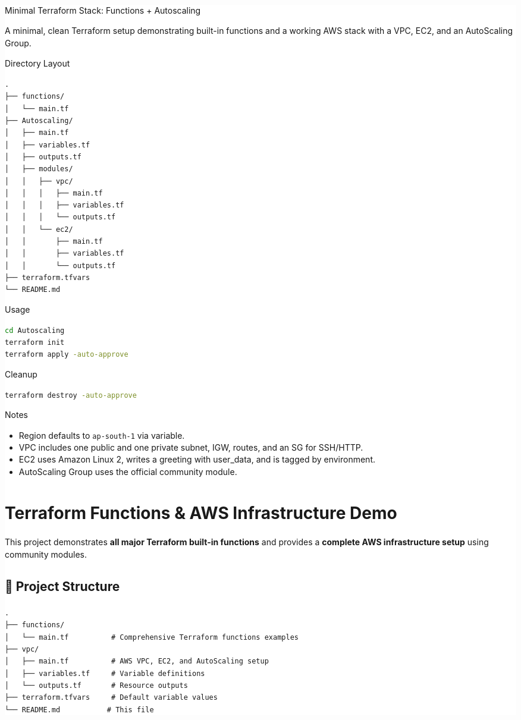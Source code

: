 Minimal Terraform Stack: Functions + Autoscaling

A minimal, clean Terraform setup demonstrating built-in functions and a working AWS stack with a VPC, EC2, and an AutoScaling Group.

Directory Layout

```
.
├── functions/
│   └── main.tf
├── Autoscaling/
│   ├── main.tf
│   ├── variables.tf
│   ├── outputs.tf
│   ├── modules/
│   │   ├── vpc/
│   │   │   ├── main.tf
│   │   │   ├── variables.tf
│   │   │   └── outputs.tf
│   │   └── ec2/
│   │       ├── main.tf
│   │       ├── variables.tf
│   │       └── outputs.tf
├── terraform.tfvars
└── README.md
```

Usage

```bash
cd Autoscaling
terraform init
terraform apply -auto-approve
```

Cleanup

```bash
terraform destroy -auto-approve
```

Notes
- Region defaults to `ap-south-1` via variable.
- VPC includes one public and one private subnet, IGW, routes, and an SG for SSH/HTTP.
- EC2 uses Amazon Linux 2, writes a greeting with user_data, and is tagged by environment.
- AutoScaling Group uses the official community module.
# Terraform Functions & AWS Infrastructure Demo

This project demonstrates **all major Terraform built-in functions** and provides a **complete AWS infrastructure setup** using community modules.

## 📁 Project Structure

```
.
├── functions/
│   └── main.tf          # Comprehensive Terraform functions examples
├── vpc/
│   ├── main.tf          # AWS VPC, EC2, and AutoScaling setup
│   ├── variables.tf     # Variable definitions
│   └── outputs.tf       # Resource outputs
├── terraform.tfvars     # Default variable values
└── README.md           # This file
```
